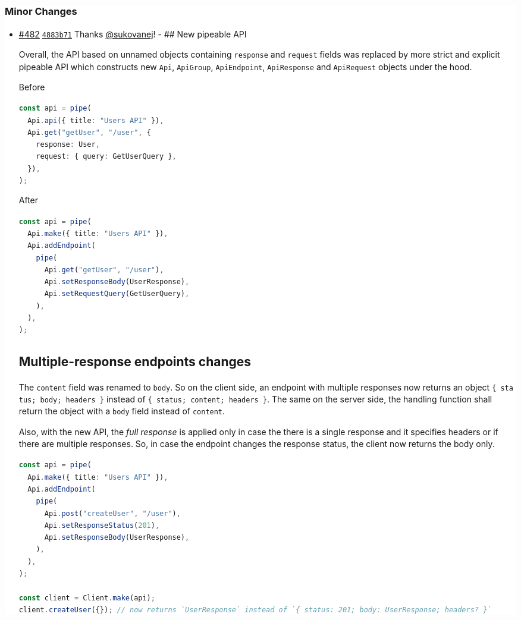 ### Minor Changes

- [#482](https://github.com/sukovanej/effect-http/pull/482) [`4883b71`](https://github.com/sukovanej/effect-http/commit/4883b7143b8a358edceda13b248a31784ed877df) Thanks [@sukovanej](https://github.com/sukovanej)! - ## New pipeable API

  Overall, the API based on unnamed objects containing `response` and `request` fields
  was replaced by more strict and explicit pipeable API which constructs new `Api`, `ApiGroup`,
  `ApiEndpoint`, `ApiResponse` and `ApiRequest` objects under the hood.

  Before

  ```ts
  const api = pipe(
    Api.api({ title: "Users API" }),
    Api.get("getUser", "/user", {
      response: User,
      request: { query: GetUserQuery },
    }),
  );
  ```

  After

  ```ts
  const api = pipe(
    Api.make({ title: "Users API" }),
    Api.addEndpoint(
      pipe(
        Api.get("getUser", "/user"),
        Api.setResponseBody(UserResponse),
        Api.setRequestQuery(GetUserQuery),
      ),
    ),
  );
  ```

  ## Multiple-response endpoints changes

  The `content` field was renamed to `body`. So on the client side, an endpoint with multiple
  responses now returns an object `{ status; body; headers }` instead of `{ status; content; headers }`.
  The same on the server side, the handling function shall return the object with a `body` field
  instead of `content`.

  Also, with the new API, the _full response_ is applied only in case the there is a single response
  and it specifies headers or if there are multiple responses. So, in case the endpoint changes
  the response status, the client now returns the body only.

  ```ts
  const api = pipe(
    Api.make({ title: "Users API" }),
    Api.addEndpoint(
      pipe(
        Api.post("createUser", "/user"),
        Api.setResponseStatus(201),
        Api.setResponseBody(UserResponse),
      ),
    ),
  );

  const client = Client.make(api);
  client.createUser({}); // now returns `UserResponse` instead of `{ status: 201; body: UserResponse; headers? }`
  ```
